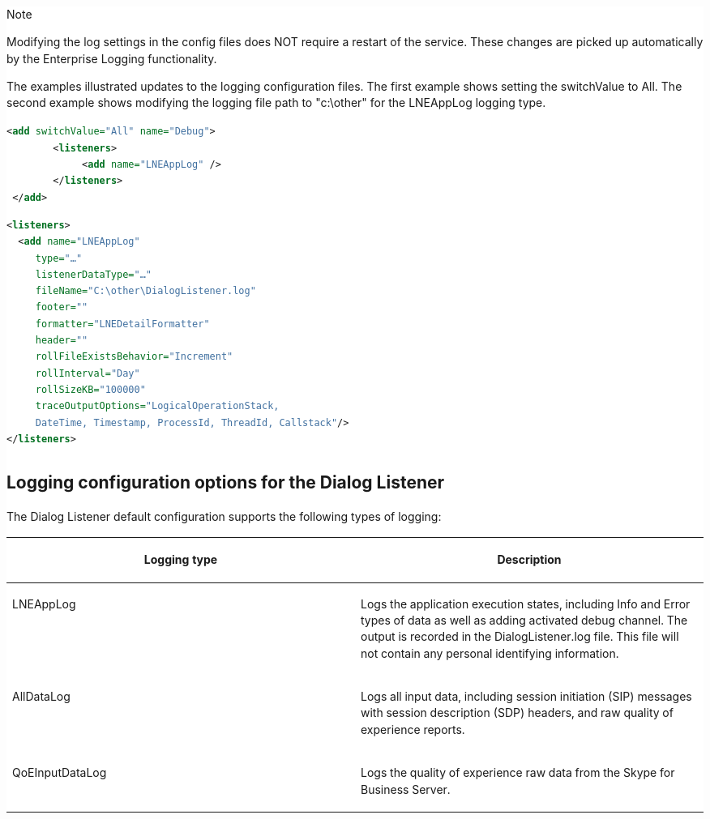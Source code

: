 
> [!NOTE]
> Modifying the log settings in the config files does NOT require a restart of the service. These changes are picked up automatically by the Enterprise Logging functionality.



The examples illustrated updates to the logging configuration files. The first example shows setting the switchValue to All. The second example shows modifying the logging file path to "c:\\other" for the LNEAppLog logging type.

```xml
<add switchValue="All" name="Debug">
        <listeners>
             <add name="LNEAppLog" />
        </listeners>
 </add>
```

```xml
<listeners>
  <add name="LNEAppLog"
     type="…" 
     listenerDataType="…" 
     fileName="C:\other\DialogListener.log" 
     footer="" 
     formatter="LNEDetailFormatter" 
     header="" 
     rollFileExistsBehavior="Increment" 
     rollInterval="Day" 
     rollSizeKB="100000" 
     traceOutputOptions="LogicalOperationStack, 
     DateTime, Timestamp, ProcessId, ThreadId, Callstack"/>
</listeners>
```

## Logging configuration options for the Dialog Listener

The Dialog Listener default configuration supports the following types of logging:

<table>
<colgroup>
<col style="width: 50%" />
<col style="width: 50%" />
</colgroup>
<thead>
<tr class="header">
<th><p>Logging type</p></th>
<th><p>Description</p></th>
</tr>
</thead>
<tbody>
<tr class="odd">
<td><p>LNEAppLog</p></td>
<td><p>Logs the application execution states, including Info and Error types of data as well as adding activated debug channel. The output is recorded in the DialogListener.log file. This file will not contain any personal identifying information.</p></td>
</tr>
<tr class="even">
<td><p>AllDataLog</p></td>
<td><p>Logs all input data, including session initiation (SIP) messages with session description (SDP) headers, and raw quality of experience reports.</p></td>
</tr>
<tr class="odd">
<td><p>QoEInputDataLog</p></td>
<td><p>Logs the quality of experience raw data from the Skype for Business Server.</p></td>
</tr>